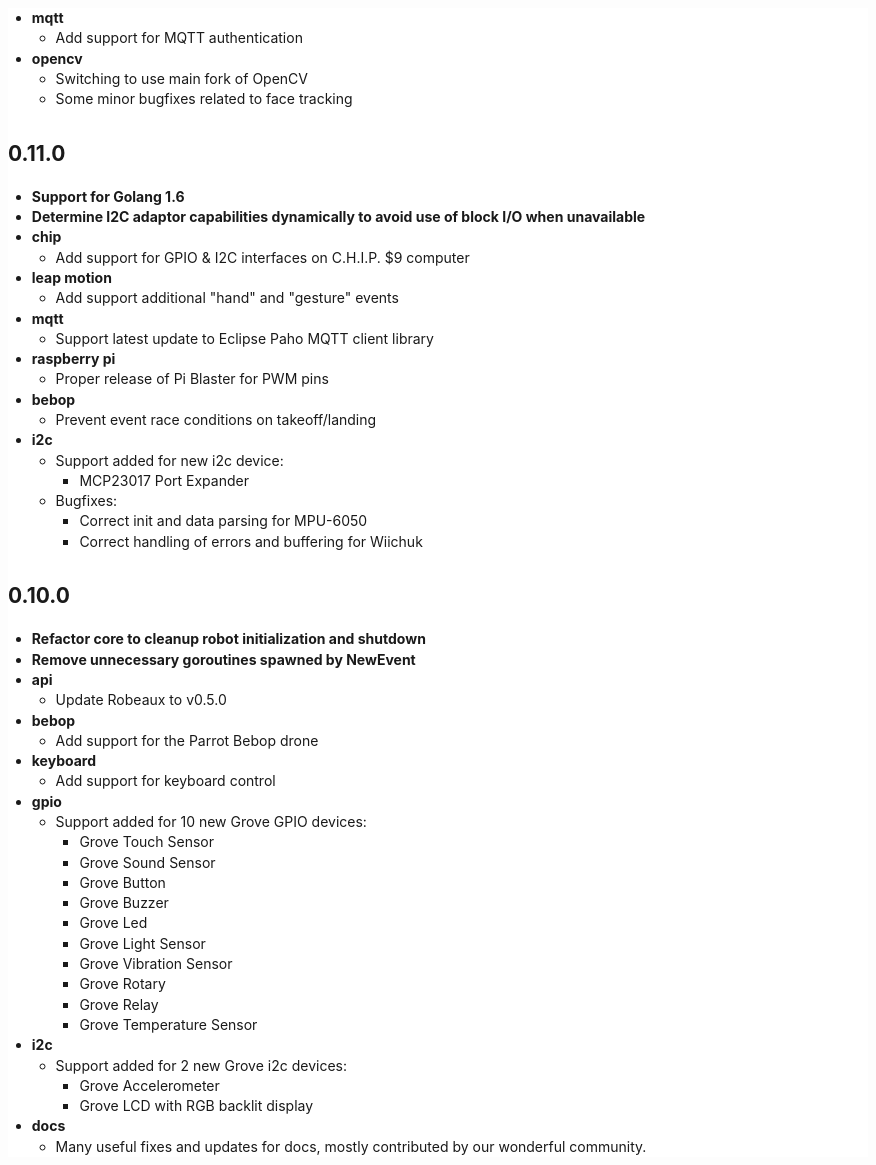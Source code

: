 * **mqtt**
  * Add support for MQTT authentication
* **opencv**
  * Switching to use main fork of OpenCV
  * Some minor bugfixes related to face tracking

0.11.0
---
* **Support for Golang 1.6**
* **Determine I2C adaptor capabilities dynamically to avoid use of block I/O when unavailable**
* **chip**
  * Add support for GPIO & I2C interfaces on C.H.I.P. $9 computer
* **leap motion**
  * Add support additional "hand" and "gesture" events
* **mqtt**
  * Support latest update to Eclipse Paho MQTT client library
* **raspberry pi**
  * Proper release of Pi Blaster for PWM pins
* **bebop**
  * Prevent event race conditions on takeoff/landing
* **i2c**
  * Support added for new i2c device:
    * MCP23017 Port Expander
  * Bugfixes:
    * Correct init and data parsing for MPU-6050
    * Correct handling of errors and buffering for Wiichuk

0.10.0
---
* **Refactor core to cleanup robot initialization and shutdown**
* **Remove unnecessary goroutines spawned by NewEvent**
* **api**
  * Update Robeaux to v0.5.0
* **bebop**
  * Add support for the Parrot Bebop drone
* **keyboard**
  * Add support for keyboard control
* **gpio**
  * Support added for 10 new Grove GPIO devices:
    * Grove Touch Sensor
    * Grove Sound Sensor
    * Grove Button
    * Grove Buzzer
    * Grove Led
    * Grove Light Sensor
    * Grove Vibration Sensor
    * Grove Rotary
    * Grove Relay
    * Grove Temperature Sensor
* **i2c**
  * Support added for 2 new Grove i2c devices:
    * Grove Accelerometer
    * Grove LCD with RGB backlit display
* **docs**
  * Many useful fixes and updates for docs, mostly contributed by our wonderful community.
